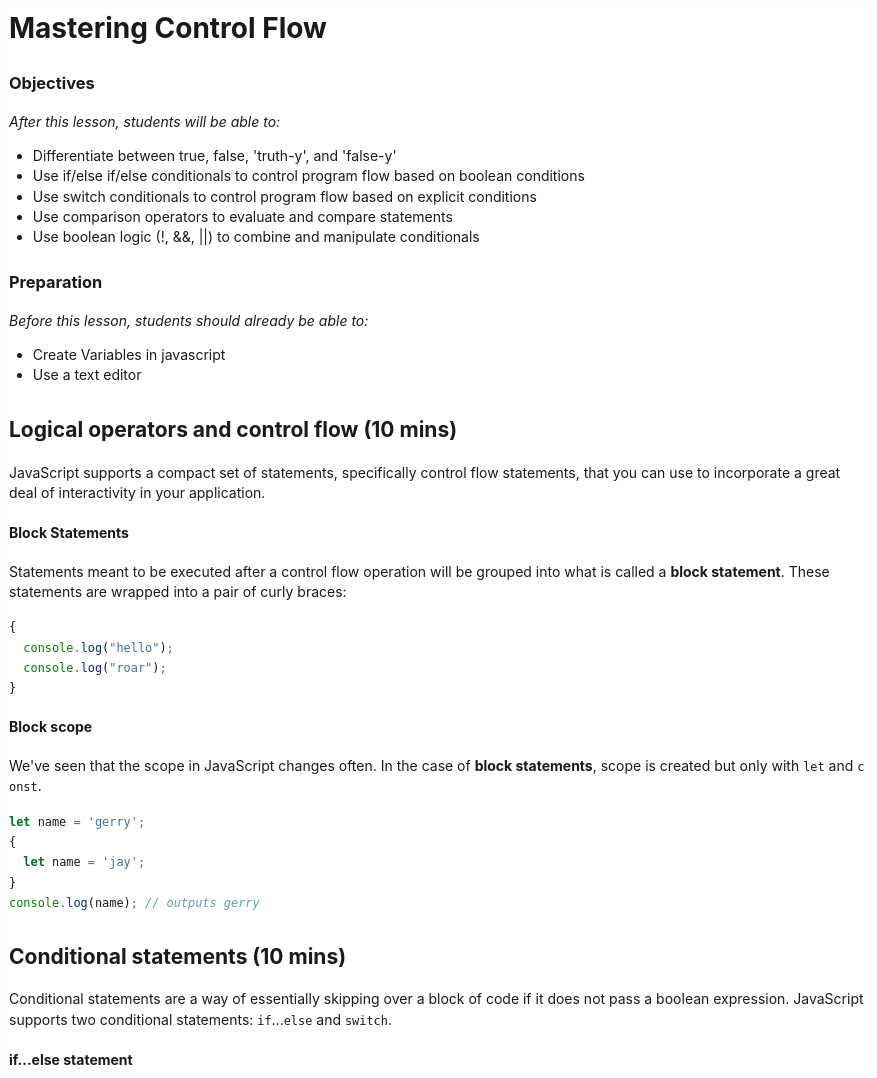 # Mastering Control Flow

### Objectives
*After this lesson, students will be able to:*

- Differentiate between true, false, 'truth-y', and 'false-y'
- Use if/else if/else conditionals to control program flow based on boolean conditions
- Use switch conditionals to control program flow based on explicit conditions
- Use comparison operators to evaluate and compare statements
- Use boolean logic (!, &&, ||) to combine and manipulate conditionals

### Preparation
*Before this lesson, students should already be able to:*

- Create Variables in javascript
- Use a text editor

## Logical operators and control flow (10 mins)

JavaScript supports a compact set of statements, specifically control flow statements, that you can use to incorporate a great deal of interactivity in your application.

#### Block Statements

Statements meant to be executed after a control flow operation will be grouped into what is called a **block statement**. These statements are wrapped into a pair of curly braces:

```js
{
  console.log("hello");
  console.log("roar");
}
```

#### Block scope

We've seen that the scope in JavaScript changes often. In the case of **block statements**, scope is created but only with `let` and `const`.

```js
let name = 'gerry';
{
  let name = 'jay';
}
console.log(name); // outputs gerry
```

## Conditional statements (10 mins)

Conditional statements are a way of essentially skipping over a block of code if it does not pass a boolean expression. JavaScript supports two conditional statements: `if`...`else` and `switch`.

#### if...else statement

